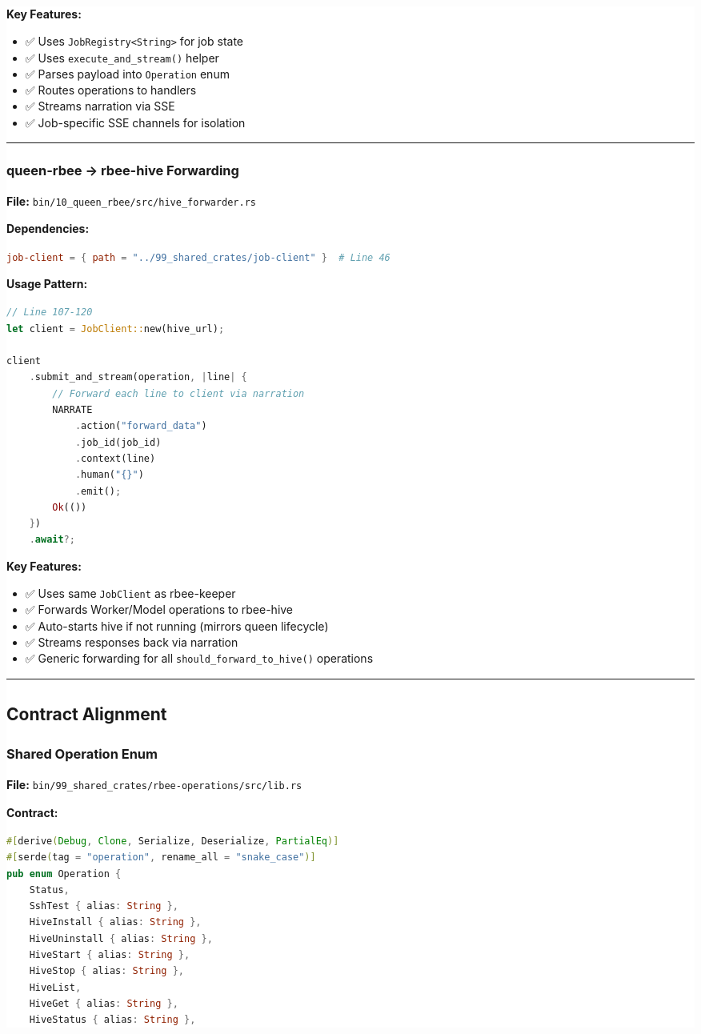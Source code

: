 **Key Features:**
- ✅ Uses `JobRegistry<String>` for job state
- ✅ Uses `execute_and_stream()` helper
- ✅ Parses payload into `Operation` enum
- ✅ Routes operations to handlers
- ✅ Streams narration via SSE
- ✅ Job-specific SSE channels for isolation

---

### queen-rbee → rbee-hive Forwarding

**File:** `bin/10_queen_rbee/src/hive_forwarder.rs`

**Dependencies:**
```toml
job-client = { path = "../99_shared_crates/job-client" }  # Line 46
```

**Usage Pattern:**
```rust
// Line 107-120
let client = JobClient::new(hive_url);

client
    .submit_and_stream(operation, |line| {
        // Forward each line to client via narration
        NARRATE
            .action("forward_data")
            .job_id(job_id)
            .context(line)
            .human("{}")
            .emit();
        Ok(())
    })
    .await?;
```

**Key Features:**
- ✅ Uses same `JobClient` as rbee-keeper
- ✅ Forwards Worker/Model operations to rbee-hive
- ✅ Auto-starts hive if not running (mirrors queen lifecycle)
- ✅ Streams responses back via narration
- ✅ Generic forwarding for all `should_forward_to_hive()` operations

---

## Contract Alignment

### Shared Operation Enum

**File:** `bin/99_shared_crates/rbee-operations/src/lib.rs`

**Contract:**
```rust
#[derive(Debug, Clone, Serialize, Deserialize, PartialEq)]
#[serde(tag = "operation", rename_all = "snake_case")]
pub enum Operation {
    Status,
    SshTest { alias: String },
    HiveInstall { alias: String },
    HiveUninstall { alias: String },
    HiveStart { alias: String },
    HiveStop { alias: String },
    HiveList,
    HiveGet { alias: String },
    HiveStatus { alias: String },
```
